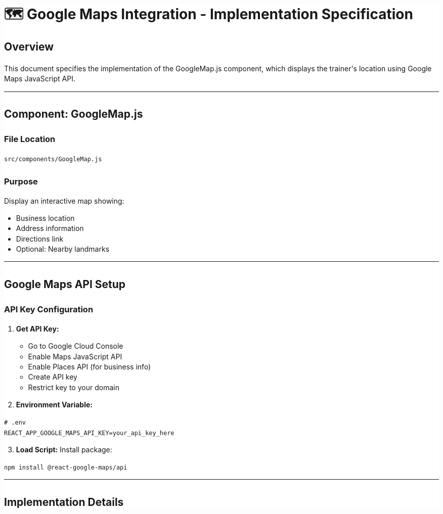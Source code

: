 # 🗺 Google Maps Integration - Implementation Specification

## Overview
This document specifies the implementation of the GoogleMap.js component, which displays the trainer's location using Google Maps JavaScript API.

---

## Component: GoogleMap.js

### File Location
`src/components/GoogleMap.js`

### Purpose
Display an interactive map showing:
- Business location
- Address information
- Directions link
- Optional: Nearby landmarks

---

## Google Maps API Setup

### API Key Configuration

1. **Get API Key:**
   - Go to Google Cloud Console
   - Enable Maps JavaScript API
   - Enable Places API (for business info)
   - Create API key
   - Restrict key to your domain

2. **Environment Variable:**
```env
# .env
REACT_APP_GOOGLE_MAPS_API_KEY=your_api_key_here
```

3. **Load Script:**
Install package:
```bash
npm install @react-google-maps/api
```

---

## Implementation Details
